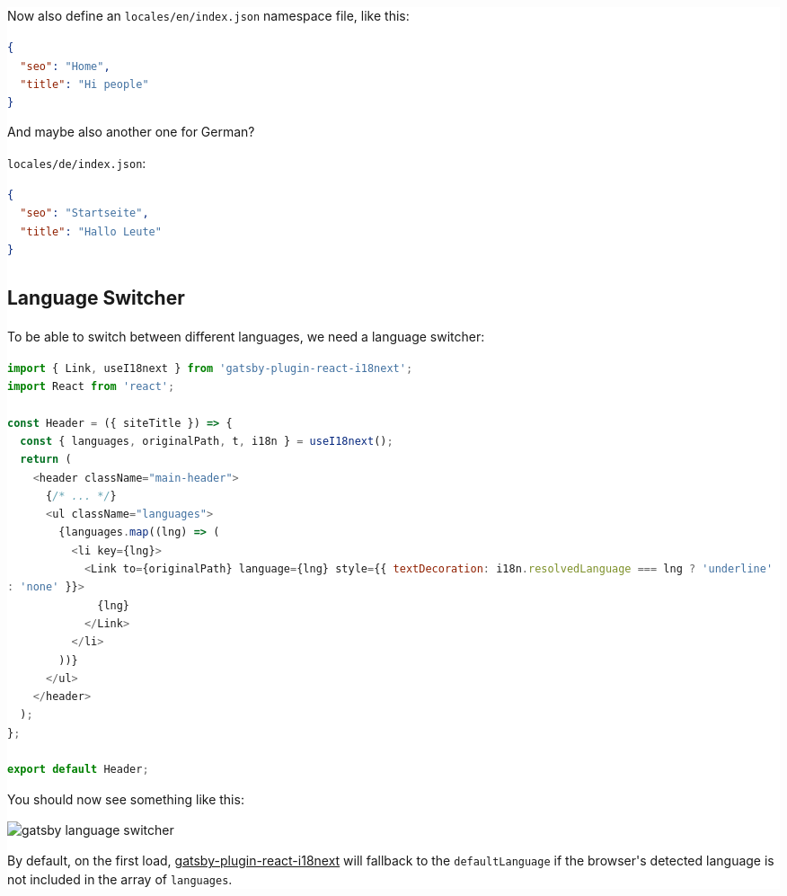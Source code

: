Now also define an `locales/en/index.json` namespace file, like this:
```json
{
  "seo": "Home",
  "title": "Hi people"
}
```

And maybe also another one for German?

`locales/de/index.json`:
```json
{
  "seo": "Startseite",
  "title": "Hallo Leute"
}
```


## Language Switcher <a name="language-switcher"></a>

To be able to switch between different languages, we need a language switcher:

```javascript
import { Link, useI18next } from 'gatsby-plugin-react-i18next';
import React from 'react';

const Header = ({ siteTitle }) => {
  const { languages, originalPath, t, i18n } = useI18next();
  return (
    <header className="main-header">
      {/* ... */}
      <ul className="languages">
        {languages.map((lng) => (
          <li key={lng}>
            <Link to={originalPath} language={lng} style={{ textDecoration: i18n.resolvedLanguage === lng ? 'underline' : 'none' }}>
              {lng}
            </Link>
          </li>
        ))}
      </ul>
    </header>
  );
};

export default Header;
```

You should now see something like this:

![gatsby language switcher](app_0.jpg "locize © inweso GmbH")

By default, on the first load, [gatsby-plugin-react-i18next](https://github.com/microapps/gatsby-plugin-react-i18next) will fallback to the `defaultLanguage` if the browser's detected language is not included in the array of `languages`.
